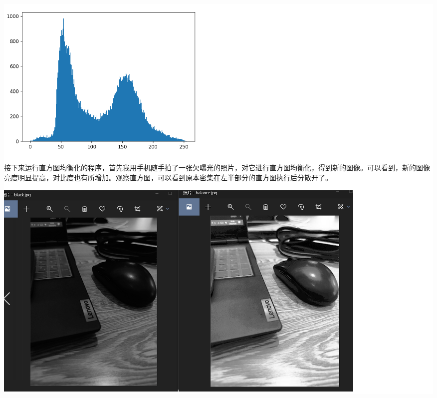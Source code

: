 <img width='400' src="pics/11.png">

接下来运行直方图均衡化的程序，首先我用手机随手拍了一张欠曝光的照片，对它进行直方图均衡化，得到新的图像。可以看到，新的图像亮度明显提高，对比度也有所增加。观察直方图，可以看到原本密集在左半部分的直方图执行后分散开了。

<img width='700' src="pics/12.png">